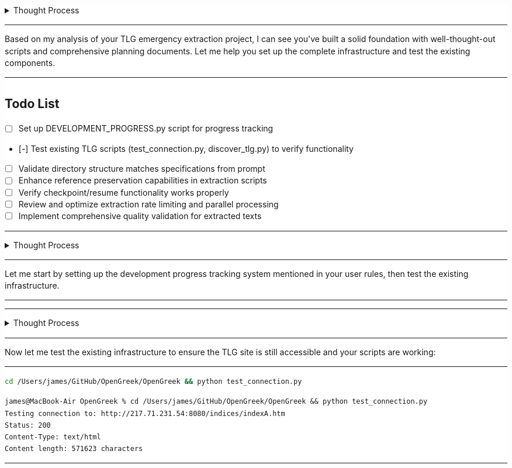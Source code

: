 <think><details><summary>Thought Process</summary></details></think>

---

Based on my analysis of your TLG emergency extraction project, I can see you've built a solid foundation with well-thought-out scripts and comprehensive planning documents. Let me help you set up the complete infrastructure and test the existing components.

---

## Todo List

- [ ] Set up DEVELOPMENT_PROGRESS.py script for progress tracking
- [-] Test existing TLG scripts (test_connection.py, discover_tlg.py) to verify functionality
- [ ] Validate directory structure matches specifications from prompt
- [ ] Enhance reference preservation capabilities in extraction scripts
- [ ] Verify checkpoint/resume functionality works properly
- [ ] Review and optimize extraction rate limiting and parallel processing
- [ ] Implement comprehensive quality validation for extracted texts

---

<think><details><summary>Thought Process</summary></details></think>

---

Let me start by setting up the development progress tracking system mentioned in your user rules, then test the existing infrastructure.

---



---

<think><details><summary>Thought Process</summary></details></think>

---

Now let me test the existing infrastructure to ensure the TLG site is still accessible and your scripts are working:

---

```bash
cd /Users/james/GitHub/OpenGreek/OpenGreek && python test_connection.py
```

```
james@MacBook-Air OpenGreek % cd /Users/james/GitHub/OpenGreek/OpenGreek && python test_connection.py
Testing connection to: http://217.71.231.54:8080/indices/indexA.htm
Status: 200
Content-Type: text/html
Content length: 571623 characters
```

---
